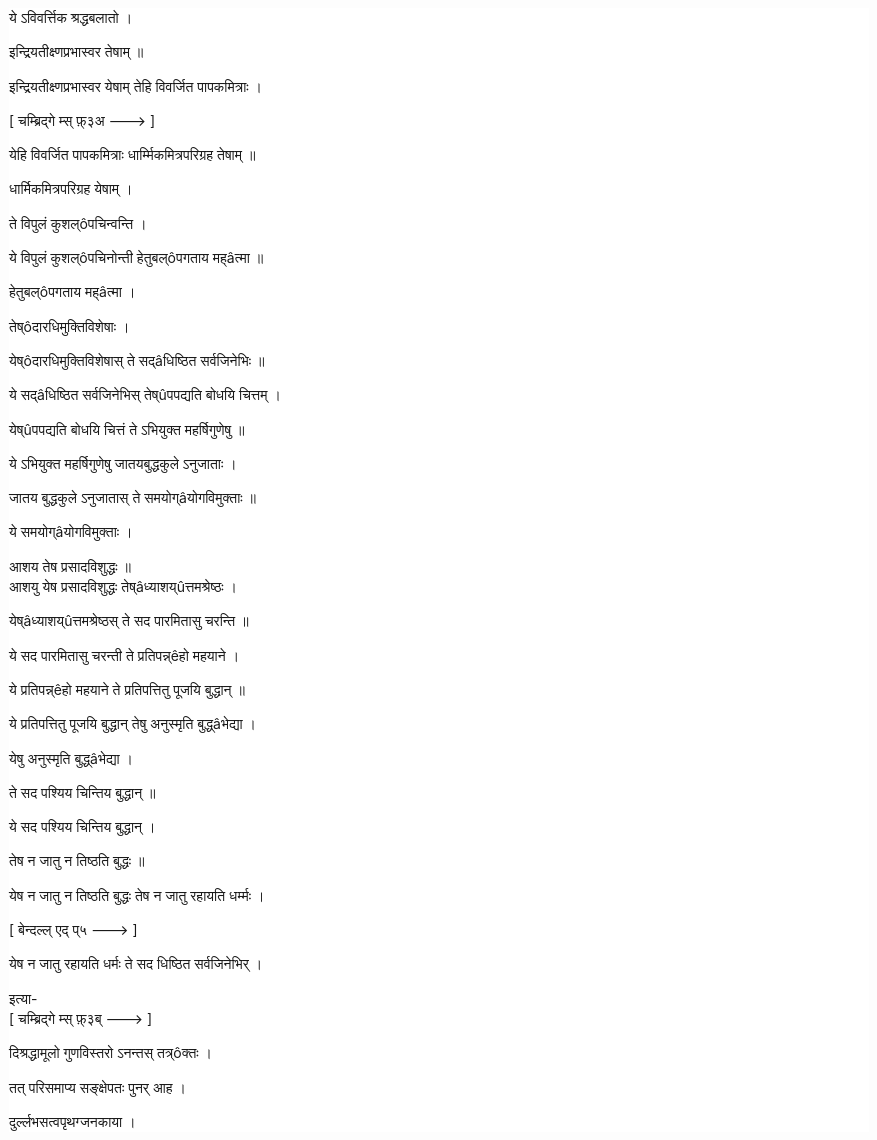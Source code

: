 ये ऽविवर्त्तिक श्रद्धबलातो ।  
    
इन्द्रियतीक्ष्णप्रभास्वर तेषाम् ॥  
    
इन्द्रियतीक्ष्णप्रभास्वर येषाम् तेहि विवर्जित पापकमित्राः ।  
    
[ चम्ब्रिद्गे म्स् फ़्३अ ---> ]  
    
येहि विवर्जित पापकमित्राः धार्म्मिकमित्रपरिग्रह तेषाम् ॥  
    
धार्मिकमित्रपरिग्रह येषाम् ।  
    
ते विपुलं कुशल्ôपचिन्वन्ति ।  
    
ये विपुलं कुशल्ôपचिनोन्ती हेतुबल्ôपगताय मह्âत्मा ॥  
    
हेतुबल्ôपगताय मह्âत्मा ।  
    
तेष्ôदारधिमुक्तिविशेषाः ।  
    
येष्ôदारधिमुक्तिविशेषास् ते सद्âधिष्ठित सर्वजिनेभिः ॥  
    
ये सद्âधिष्ठित सर्वजिनेभिस् तेष्ûपपद्यति बोधयि चित्तम् ।  
    
येष्ûपपद्यति बोधयि चित्तं ते ऽभियुक्त महर्षिगुणेषु ॥  
    
ये ऽभियुक्त महर्षिगुणेषु जातयबुद्धकुले ऽनुजाताः ।  
    
जातय बुद्धकुले ऽनुजातास् ते समयोग्âयोगविमुक्ताः ॥  
    
ये समयोग्âयोगविमुक्ताः ।  
    
आशय तेष प्रसादविशुद्धः ॥  
आशयु येष प्रसादविशुद्धः तेष्âध्याशय्ûत्तमश्रेष्ठः ।  
    
येष्âध्याशय्ûत्तमश्रेष्ठस् ते सद पारमितासु चरन्ति ॥  
    
ये सद पारमितासु चरन्ती ते प्रतिपन्न्êहो महयाने ।  
    
ये प्रतिपन्न्êहो महयाने ते प्रतिपत्तितु पूजयि बुद्धान् ॥  
    
ये प्रतिपत्तितु पूजयि बुद्धान् तेषु अनुस्मृति बुद्ध्âभेद्या ।  
    
येषु अनुस्मृति बुद्ध्âभेद्या ।  
    
ते सद पश्यिय चिन्तिय बुद्धान् ॥  
    
ये सद पश्यिय चिन्तिय बुद्धान् ।  
    
तेष न जातु न तिष्ठति बुद्धः ॥  
    
येष न जातु न तिष्ठति बुद्धः तेष न जातु रहायति धर्म्मः ।  
    
[ बेन्दल्ल् एद् प्५ ---> ]  
    
येष न जातु रहायति धर्मः ते सद धिष्ठित सर्वजिनेभिर् ।  
    
इत्या-  
[ चम्ब्रिद्गे म्स् फ़्३ब् ---> ]  
    
दिश्रद्धामूलो गुणविस्तरो ऽनन्तस् तत्र्ôक्तः ।  
    
तत् परिसमाप्य सङ्क्षेपतः पुनर् आह ।  
    
दुर्ल्लभसत्वपृथग्जनकाया ।  
    